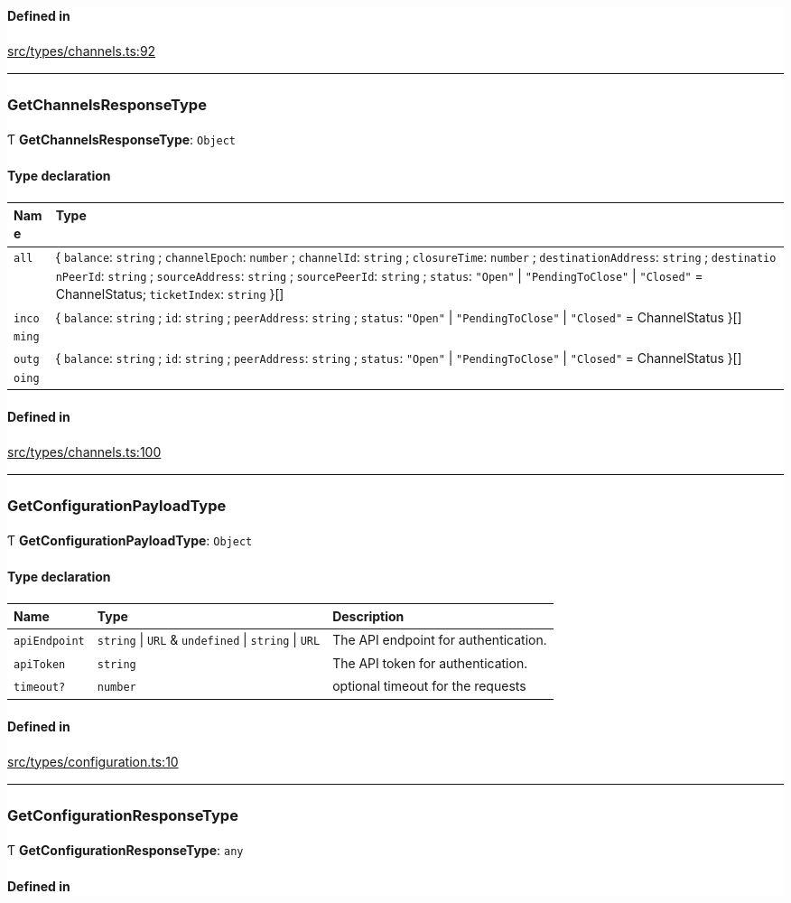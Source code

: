 #### Defined in

[src/types/channels.ts:92](https://github.com/hoprnet/hopr-sdk/blob/7b4777d5661880e8518778cfcfa0ac332679e349/src/types/channels.ts#L92)

___

### GetChannelsResponseType

Ƭ **GetChannelsResponseType**: `Object`

#### Type declaration

| Name | Type |
| :------ | :------ |
| `all` | \{ `balance`: `string` ; `channelEpoch`: `number` ; `channelId`: `string` ; `closureTime`: `number` ; `destinationAddress`: `string` ; `destinationPeerId`: `string` ; `sourceAddress`: `string` ; `sourcePeerId`: `string` ; `status`: ``"Open"`` \| ``"PendingToClose"`` \| ``"Closed"`` = ChannelStatus; `ticketIndex`: `string`  }[] |
| `incoming` | \{ `balance`: `string` ; `id`: `string` ; `peerAddress`: `string` ; `status`: ``"Open"`` \| ``"PendingToClose"`` \| ``"Closed"`` = ChannelStatus }[] |
| `outgoing` | \{ `balance`: `string` ; `id`: `string` ; `peerAddress`: `string` ; `status`: ``"Open"`` \| ``"PendingToClose"`` \| ``"Closed"`` = ChannelStatus }[] |

#### Defined in

[src/types/channels.ts:100](https://github.com/hoprnet/hopr-sdk/blob/7b4777d5661880e8518778cfcfa0ac332679e349/src/types/channels.ts#L100)

___

### GetConfigurationPayloadType

Ƭ **GetConfigurationPayloadType**: `Object`

#### Type declaration

| Name | Type | Description |
| :------ | :------ | :------ |
| `apiEndpoint` | `string` \| `URL` & `undefined` \| `string` \| `URL` | The API endpoint for authentication. |
| `apiToken` | `string` | The API token for authentication. |
| `timeout?` | `number` | optional timeout for the requests |

#### Defined in

[src/types/configuration.ts:10](https://github.com/hoprnet/hopr-sdk/blob/7b4777d5661880e8518778cfcfa0ac332679e349/src/types/configuration.ts#L10)

___

### GetConfigurationResponseType

Ƭ **GetConfigurationResponseType**: `any`

#### Defined in
